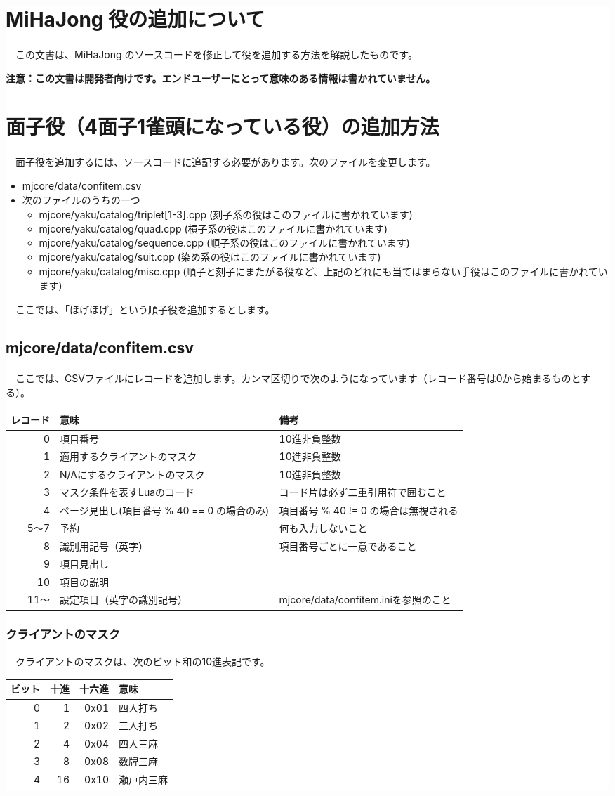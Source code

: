 MiHaJong 役の追加について
=========================


　この文書は、MiHaJong のソースコードを修正して役を追加する方法を解説したものです。

**注意：この文書は開発者向けです。エンドユーザーにとって意味のある情報は書かれていません。**





面子役（4面子1雀頭になっている役）の追加方法
============================================


　面子役を追加するには、ソースコードに追記する必要があります。次のファイルを変更します。

- mjcore/data/confitem.csv
- 次のファイルのうちの一つ
    - mjcore/yaku/catalog/triplet[1-3].cpp (刻子系の役はこのファイルに書かれています)
    - mjcore/yaku/catalog/quad.cpp (槓子系の役はこのファイルに書かれています)
    - mjcore/yaku/catalog/sequence.cpp (順子系の役はこのファイルに書かれています)
    - mjcore/yaku/catalog/suit.cpp (染め系の役はこのファイルに書かれています)
    - mjcore/yaku/catalog/misc.cpp (順子と刻子にまたがる役など、上記のどれにも当てはまらない手役はこのファイルに書かれています)

　ここでは、「ほげほげ」という順子役を追加するとします。


mjcore/data/confitem.csv
------------------------

　ここでは、CSVファイルにレコードを追加します。カンマ区切りで次のようになっています（レコード番号は0から始まるものとする）。

|レコード|意味                                       |備考                                 |
|-------:|:------------------------------------------|:------------------------------------|
|       0|項目番号                                   |10進非負整数                         |
|       1|適用するクライアントのマスク               |10進非負整数                         |
|       2|N/Aにするクライアントのマスク              |10進非負整数                         |
|       3|マスク条件を表すLuaのコード                |コード片は必ず二重引用符で囲むこと   |
|       4|ページ見出し(項目番号 % 40 == 0 の場合のみ)|項目番号 % 40 != 0 の場合は無視される|
|    5～7|予約                                       |何も入力しないこと                   |
|       8|識別用記号（英字）                         |項目番号ごとに一意であること         |
|       9|項目見出し                                 |                                     |
|      10|項目の説明                                 |                                     |
|    11～|設定項目（英字の識別記号）                 |mjcore/data/confitem.iniを参照のこと |

### クライアントのマスク ###

　クライアントのマスクは、次のビット和の10進表記です。

|ビット|十進|十六進|意味      |
|-----:|---:|-----:|:---------|
|     0|   1|  0x01|四人打ち  |
|     1|   2|  0x02|三人打ち  |
|     2|   4|  0x04|四人三麻  |
|     3|   8|  0x08|数牌三麻  |
|     4|  16|  0x10|瀬戸内三麻|
